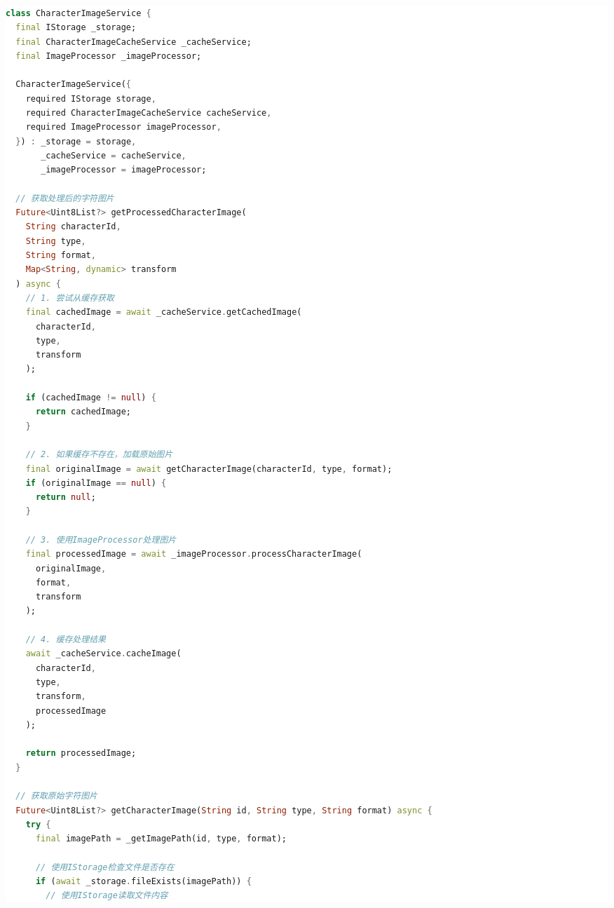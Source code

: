 ```dart
class CharacterImageService {
  final IStorage _storage;
  final CharacterImageCacheService _cacheService;
  final ImageProcessor _imageProcessor;

  CharacterImageService({
    required IStorage storage,
    required CharacterImageCacheService cacheService,
    required ImageProcessor imageProcessor,
  }) : _storage = storage,
       _cacheService = cacheService,
       _imageProcessor = imageProcessor;

  // 获取处理后的字符图片
  Future<Uint8List?> getProcessedCharacterImage(
    String characterId,
    String type,
    String format,
    Map<String, dynamic> transform
  ) async {
    // 1. 尝试从缓存获取
    final cachedImage = await _cacheService.getCachedImage(
      characterId,
      type,
      transform
    );

    if (cachedImage != null) {
      return cachedImage;
    }

    // 2. 如果缓存不存在，加载原始图片
    final originalImage = await getCharacterImage(characterId, type, format);
    if (originalImage == null) {
      return null;
    }

    // 3. 使用ImageProcessor处理图片
    final processedImage = await _imageProcessor.processCharacterImage(
      originalImage,
      format,
      transform
    );

    // 4. 缓存处理结果
    await _cacheService.cacheImage(
      characterId,
      type,
      transform,
      processedImage
    );

    return processedImage;
  }

  // 获取原始字符图片
  Future<Uint8List?> getCharacterImage(String id, String type, String format) async {
    try {
      final imagePath = _getImagePath(id, type, format);

      // 使用IStorage检查文件是否存在
      if (await _storage.fileExists(imagePath)) {
        // 使用IStorage读取文件内容
```